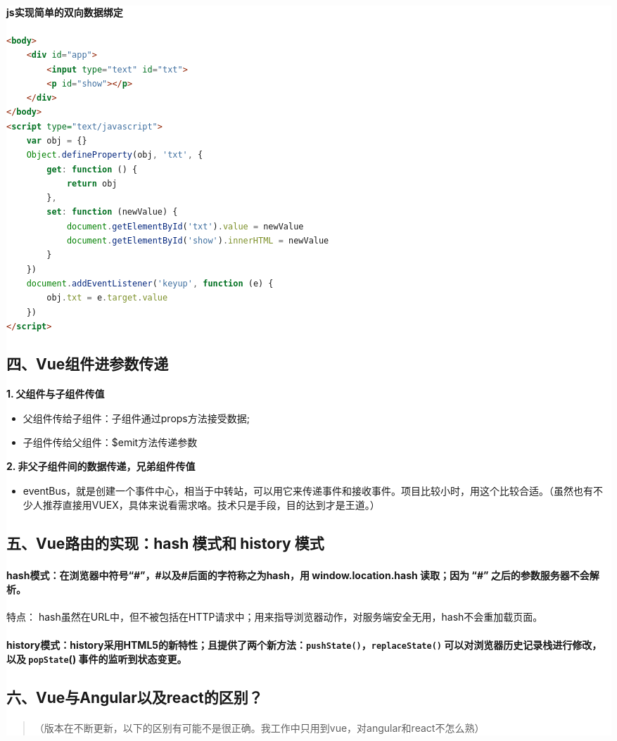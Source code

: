 #### js实现简单的双向数据绑定

```html
<body>
    <div id="app">
        <input type="text" id="txt">
        <p id="show"></p>
    </div>
</body>
<script type="text/javascript">
    var obj = {}
    Object.defineProperty(obj, 'txt', {
        get: function () {
            return obj
        },
        set: function (newValue) {
            document.getElementById('txt').value = newValue
            document.getElementById('show').innerHTML = newValue
        }
    })
    document.addEventListener('keyup', function (e) {
        obj.txt = e.target.value
    })
</script>
```

## 四、Vue组件进参数传递

**1. 父组件与子组件传值**

- 父组件传给子组件：子组件通过props方法接受数据;

- 子组件传给父组件：$emit方法传递参数

**2. 非父子组件间的数据传递，兄弟组件传值**

- eventBus，就是创建一个事件中心，相当于中转站，可以用它来传递事件和接收事件。项目比较小时，用这个比较合适。（虽然也有不少人推荐直接用VUEX，具体来说看需求咯。技术只是手段，目的达到才是王道。）

## 五、Vue路由的实现：hash 模式和 history 模式

#### hash模式：在浏览器中符号“#”，#以及#后面的字符称之为hash，用 window.location.hash 读取；因为 “#” 之后的参数服务器不会解析。

特点： hash虽然在URL中，但不被包括在HTTP请求中；用来指导浏览器动作，对服务端安全无用，hash不会重加载页面。

#### history模式：history采用HTML5的新特性；且提供了两个新方法：`pushState()`，`replaceState()` 可以对浏览器历史记录栈进行修改，以及 `popState`() 事件的监听到状态变更。


## 六、Vue与Angular以及react的区别？

> （版本在不断更新，以下的区别有可能不是很正确。我工作中只用到vue，对angular和react不怎么熟）
